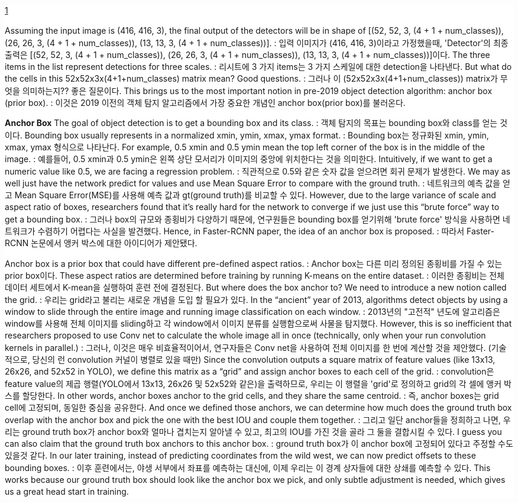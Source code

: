   [1](https://miro.medium.com/max/1400/1*kVFx54oUhBWzUdHzbFDsiw.jpeg)

  Assuming the input image is (416, 416, 3), the final output of the detectors will be in shape of [(52, 52, 3, (4 + 1 + num_classes)), (26, 26, 3, (4 + 1 + num_classes)), (13, 13, 3, (4 + 1 + num_classes))].
    : 입력 이미지가 (416, 416, 3)이라고 가정했을때, 'Detector'의 최종 출력은 [(52, 52, 3, (4 + 1 + num_classes)), (26, 26, 3, (4 + 1 + num_classes)), (13, 13, 3, (4 + 1 + num_classes))]이다.
  The three items in the list represent detections for three scales.
    : 리시트에 3 가지 items는 3 가지 스케일에 대한 detection을 나타낸다.
  But what do the cells in this 52x52x3x(4+1+num_classes) matrix mean? Good questions.
    : 그러나 이 (52x52x3x(4+1+num_classes)) matrix가 무엇을 의미하는지?? 좋은 질문이다.
  This brings us to the most important notion in pre-2019 object detection algorithm: anchor box (prior box).
    : 이것은 2019 이전의 객체 탐지 알고리즘에서 가장 중요한 개념인 anchor box(prior box)를 불러온다.

  **Anchor Box**
  The goal of object detection is to get a bounding box and its class.
    : 객체 탐지의 목표는 bounding box와 class를 얻는 것이다.
  Bounding box usually represents in a normalized xmin, ymin, xmax, ymax format.
    : Bounding box는 정규화된 xmin, ymin, xmax, ymax 형식으로 나타난다.
  For example, 0.5 xmin and 0.5 ymin mean the top left corner of the box is in the middle of the image.
    : 예를들어, 0.5 xmin과 0.5 ymin은 왼쪽 상단 모서리가 이미지의 중앙에 위치한다는 것을 의미한다.
  Intuitively, if we want to get a numeric value like 0.5, we are facing a regression problem.
    : 직관적으로 0.5와 같은 숫자 값을 얻으려면 회귀 문제가 발생한다.
  We may as well just have the network predict for values and use Mean Square Error to compare with the ground truth.
    : 네트워크의 예측 값을 얻고 Mean Square Error(MSE)를 사용해 예측 값과 gt(ground truth)를 비교할 수 있다.
  However, due to the large variance of scale and aspect ratio of boxes, researchers found that it’s really hard for the network to converge if we just use this “brute force” way to get a bounding box.
    : 그러나 box의 규모와 종횡비가 다양하기 때문에, 연구원들은 bounding box를 얻기위해 'brute force' 방식을 사용하면 네트워크가 수렴하기 어렵다는 사실을 발견했다.
  Hence, in Faster-RCNN paper, the idea of an anchor box is proposed.
    : 따라서 Faster-RCNN 논문에서 앵커 박스에 대한 아이디어가 제안됐다.

  Anchor box is a prior box that could have different pre-defined aspect ratios.
    : Anchor box는 다른 미리 정의된 종횡비를 가질 수 있는 prior box이다.
  These aspect ratios are determined before training by running K-means on the entire dataset.
    : 이러한 종횡비는 전체 데이터 세트에서 K-mean을 실행하여 훈련 전에 결정된다.
  But where does the box anchor to? We need to introduce a new notion called the grid.
    : 우리는 grid라고 불리는 새로운 개념을 도입 할 필요가 있다.
  In the “ancient” year of 2013, algorithms detect objects by using a window to slide through the entire image and running image classification on each window.
    : 2013년의 "고전적" 년도에 알고리즘은 window를 사용해 전체 이미지를 sliding하고 각 window에서 이미지 분류를 실행함으로써 사물을 탐지했다.
  However, this is so inefficient that researchers proposed to use Conv net to calculate the whole image all in once (technically, only when your run convolution kernels in parallel.)
    : 그러나, 이것은 매우 비효율적이어서, 연구자들은 Conv net을 사용하여 전체 이미지를 한 번에 계산할 것을 제안했다. (기술적으로, 당신의 런 convolution 커널이 병렬로 있을 때만)
  Since the convolution outputs a square matrix of feature values (like 13x13, 26x26, and 52x52 in YOLO), we define this matrix as a “grid” and assign anchor boxes to each cell of the grid.
    : convolution은 feature value의 제곱 행렬(YOLO에서 13x13, 26x26 및 52x52와 같은)을 출력하므로, 우리는 이 행렬을 'grid'로 정의하고 grid의 각 셀에 앵커 박스를 할당한다.
  In other words, anchor boxes anchor to the grid cells, and they share the same centroid.
    : 즉, anchor boxes는 grid cell에 고정되며, 동일한 중심을 공유한다.
  And once we defined those anchors, we can determine how much does the ground truth box overlap with the anchor box and pick the one with the best IOU and couple them together.
    : 그리고 일단 anchor들을 정희하고 나면, 우리는 ground truth box가 anchor box와 얼마나 겹치는지 알아낼 수 있고, 최고의 IOU를 가진 것을 골라 그 둘을 결합시킬 수 있다.
  I guess you can also claim that the ground truth box anchors to this anchor box.
    : ground truth box가 이 anchor box에 고정되어 있다고 주정할 수도 있을것 같다.
  In our later training, instead of predicting coordinates from the wild west, we can now predict offsets to these bounding boxes.
    : 이후 훈련에서는, 야생 서부에서 좌표를 예측하는 대신에, 이제 우리는 이 경계 상자들에 대한 상쇄를 예측할 수 있다.
  This works because our ground truth box should look like the anchor box we pick, and only subtle adjustment is needed, which gives us a great head start in training.